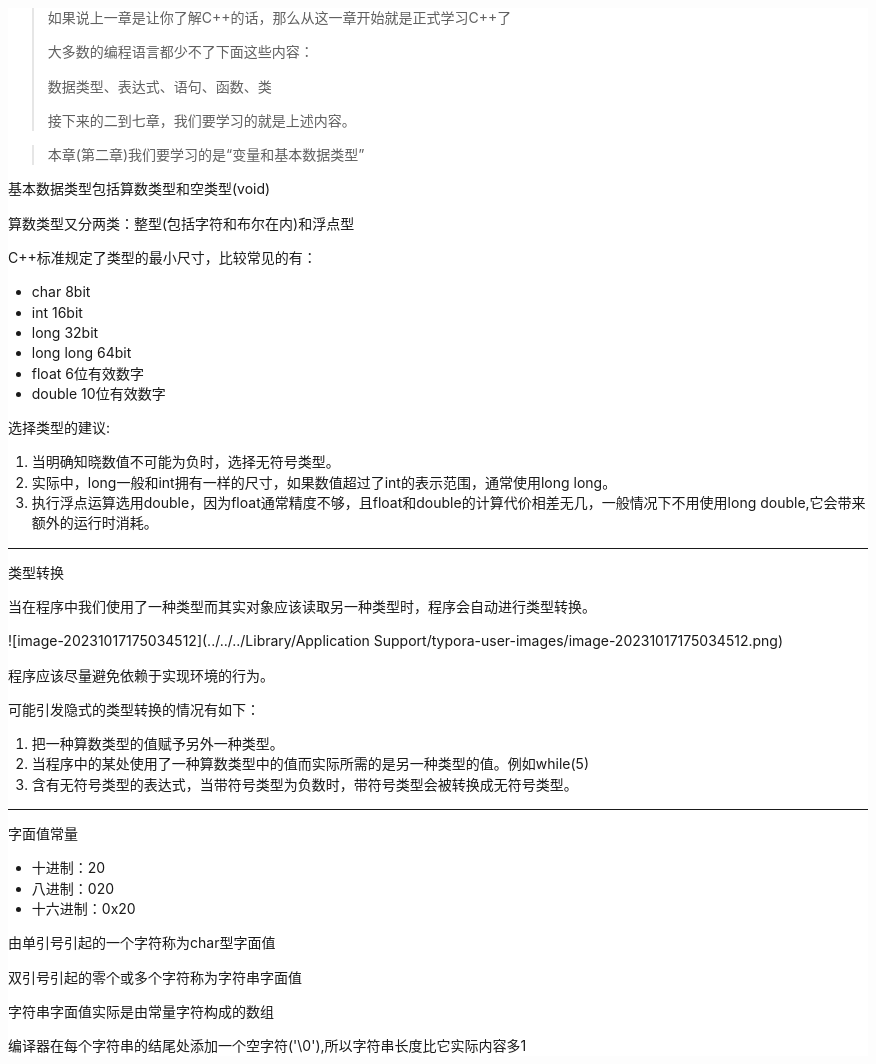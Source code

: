 > 如果说上一章是让你了解C++的话，那么从这一章开始就是正式学习C++了
>
> 大多数的编程语言都少不了下面这些内容：
>
> 数据类型、表达式、语句、函数、类
>
> 接下来的二到七章，我们要学习的就是上述内容。

> 本章(第二章)我们要学习的是“变量和基本数据类型”

基本数据类型包括算数类型和空类型(void)

算数类型又分两类：整型(包括字符和布尔在内)和浮点型

C++标准规定了类型的最小尺寸，比较常见的有：

- char 8bit
- int 16bit
- long 32bit
- long long 64bit
- float 6位有效数字
- double 10位有效数字

选择类型的建议:

1. 当明确知晓数值不可能为负时，选择无符号类型。
2. 实际中，long一般和int拥有一样的尺寸，如果数值超过了int的表示范围，通常使用long long。
3. 执行浮点运算选用double，因为float通常精度不够，且float和double的计算代价相差无几，一般情况下不用使用long double,它会带来额外的运行时消耗。

---

类型转换

当在程序中我们使用了一种类型而其实对象应该读取另一种类型时，程序会自动进行类型转换。

![image-20231017175034512](../../../Library/Application Support/typora-user-images/image-20231017175034512.png)

程序应该尽量避免依赖于实现环境的行为。

可能引发隐式的类型转换的情况有如下：

1. 把一种算数类型的值赋予另外一种类型。
2. 当程序中的某处使用了一种算数类型中的值而实际所需的是另一种类型的值。例如while(5)
3. 含有无符号类型的表达式，当带符号类型为负数时，带符号类型会被转换成无符号类型。

---

字面值常量

- 十进制：20
- 八进制：020
- 十六进制：0x20

由单引号引起的一个字符称为char型字面值

双引号引起的零个或多个字符称为字符串字面值

字符串字面值实际是由常量字符构成的数组

编译器在每个字符串的结尾处添加一个空字符('\0'),所以字符串长度比它实际内容多1
